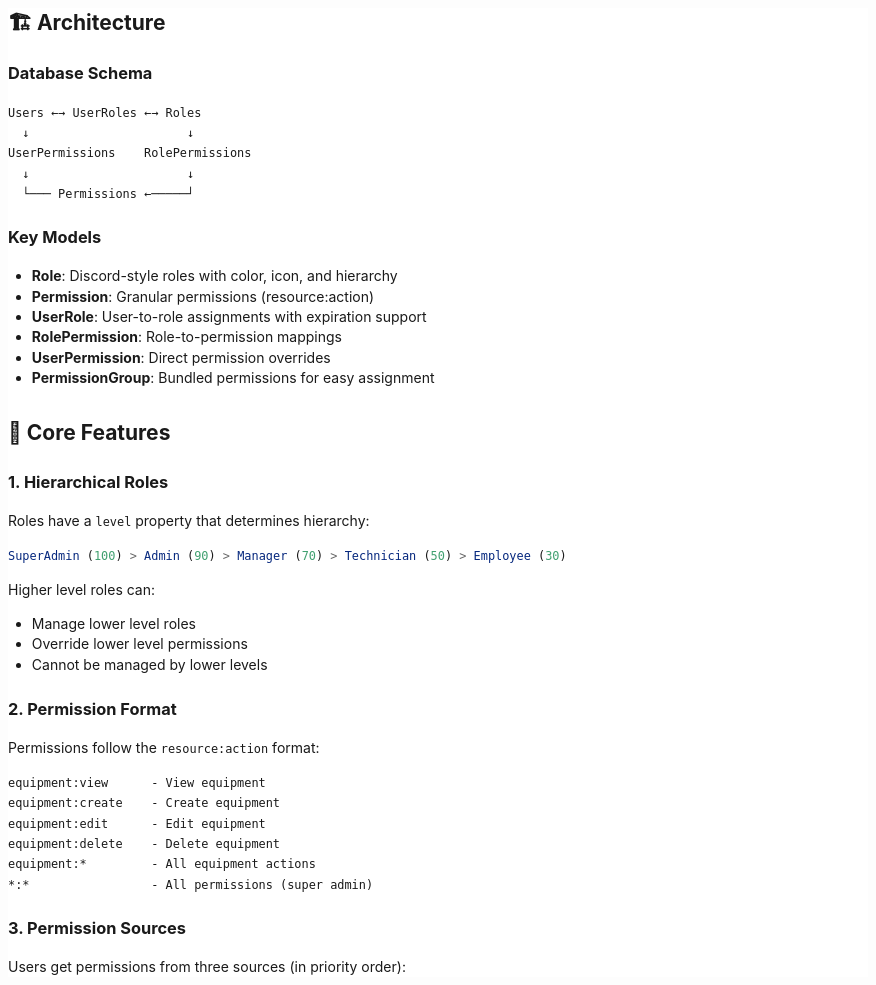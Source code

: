 ## 🏗️ Architecture

### Database Schema

```
Users ←→ UserRoles ←→ Roles
  ↓                      ↓
UserPermissions    RolePermissions
  ↓                      ↓
  └─── Permissions ←─────┘
```

### Key Models

- **Role**: Discord-style roles with color, icon, and hierarchy
- **Permission**: Granular permissions (resource:action)
- **UserRole**: User-to-role assignments with expiration support
- **RolePermission**: Role-to-permission mappings
- **UserPermission**: Direct permission overrides
- **PermissionGroup**: Bundled permissions for easy assignment

## 🔑 Core Features

### 1. Hierarchical Roles

Roles have a `level` property that determines hierarchy:

```typescript
SuperAdmin (100) > Admin (90) > Manager (70) > Technician (50) > Employee (30)
```

Higher level roles can:
- Manage lower level roles
- Override lower level permissions
- Cannot be managed by lower levels

### 2. Permission Format

Permissions follow the `resource:action` format:

```
equipment:view      - View equipment
equipment:create    - Create equipment
equipment:edit      - Edit equipment
equipment:delete    - Delete equipment
equipment:*         - All equipment actions
*:*                 - All permissions (super admin)
```

### 3. Permission Sources

Users get permissions from three sources (in priority order):
